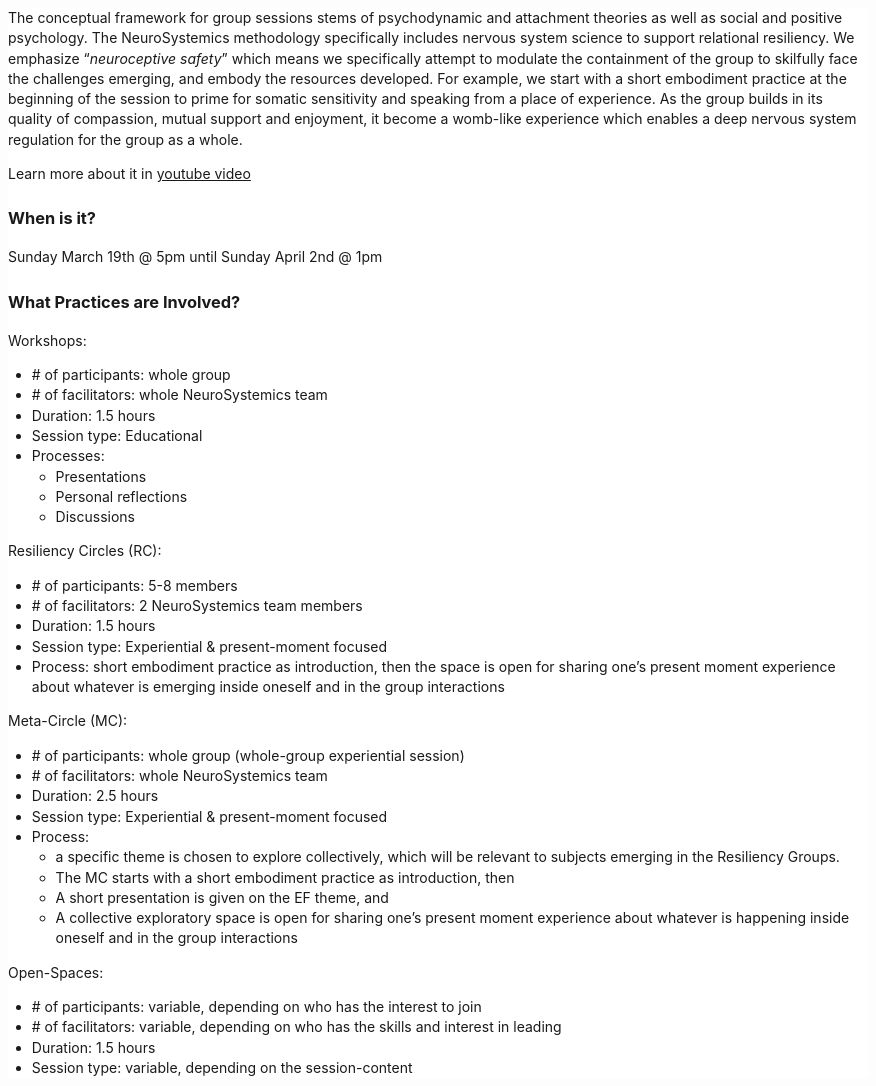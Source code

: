 The conceptual framework for group sessions stems of psychodynamic and attachment theories as well as social and positive psychology. The NeuroSystemics methodology specifically includes nervous system science to support relational resiliency. We emphasize “_neuroceptive safety_” which means we specifically attempt to modulate the containment of the group to skilfully face the challenges emerging, and embody the resources developed. For example, we start with a short embodiment practice at the beginning of the session to prime for somatic sensitivity and speaking from a place of experience. As the group builds in its quality of compassion, mutual support and enjoyment, it become a womb-like experience which enables a deep nervous system regulation for the group as a whole.

Learn more about it in [youtube video](https://www.youtube.com/watch?v=QovkdbEmtGs)

### When is it?

Sunday March 19th @ 5pm until Sunday April 2nd @ 1pm

### What Practices are Involved?

Workshops:

- \# of participants: whole group
- \# of facilitators: whole NeuroSystemics team
- Duration: 1.5 hours 
- Session type: Educational
- Processes: 
    - Presentations
    - Personal reflections
    - Discussions

Resiliency Circles (RC):

- \# of participants: 5-8 members
- \# of facilitators: 2 NeuroSystemics team members
- Duration: 1.5 hours 
- Session type: Experiential & present-moment focused
- Process: short embodiment practice as introduction, then the space is open for sharing one’s present moment experience about whatever is emerging inside oneself and in the group interactions

Meta-Circle (MC):

- \# of participants: whole group (whole-group experiential session)
- \# of facilitators: whole NeuroSystemics team
- Duration: 2.5 hours 
- Session type: Experiential & present-moment focused
- Process: 
    - a specific theme is chosen to explore collectively, which will be relevant to subjects emerging in the Resiliency Groups. 
    - The MC starts with a short embodiment practice as introduction, then
    - A short presentation is given on the EF theme, and 
    - A collective exploratory space is open for sharing one’s present moment experience about whatever is happening inside oneself and in the group interactions

Open-Spaces:

- \# of participants: variable, depending on who has the interest to join
- \# of facilitators: variable, depending on who has the skills and interest in leading
- Duration: 1.5 hours 
- Session type: variable, depending on the session-content
